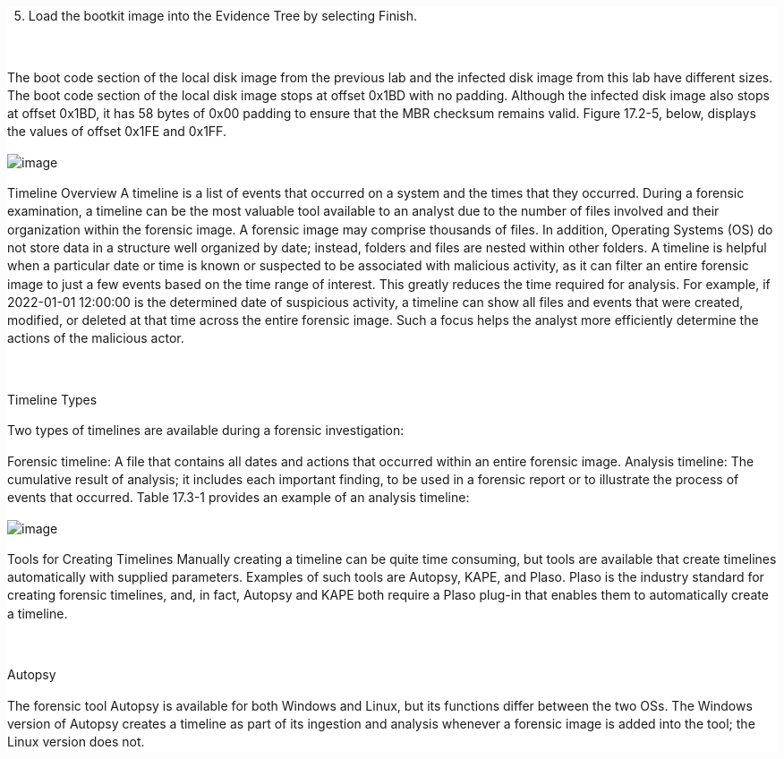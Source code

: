 ﻿

5. Load the bootkit image into the Evidence Tree by selecting Finish.

﻿

The boot code section of the local disk image from the previous lab and the infected disk image from this lab have different sizes. The boot code section of the local disk image stops at offset 0x1BD with no padding. Although the infected disk image also stops at offset 0x1BD, it has 58 bytes of 0x00 padding to ensure that the MBR checksum remains valid. Figure 17.2-5, below, displays the values of offset 0x1FE and 0x1FF.

﻿![image](https://github.com/user-attachments/assets/40c9c933-7377-4c93-afb7-0474abf856fc)

Timeline Overview
A timeline is a list of events that occurred on a system and the times that they occurred. During a forensic examination, a timeline can be the most valuable tool available to an analyst due to the number of files involved and their organization within the forensic image. A forensic image may comprise thousands of files. In addition, Operating Systems (OS) do not store data in a structure well organized by date; instead, folders and files are nested within other folders. A timeline is helpful when a particular date or time is known or suspected to be associated with malicious activity, as it can filter an entire forensic image to just a few events based on the time range of interest. This greatly reduces the time required for analysis. For example, if 2022-01-01 12:00:00 is the determined date of suspicious activity, a timeline can show all files and events that were created, modified, or deleted at that time across the entire forensic image. Such a focus helps the analyst more efficiently determine the actions of the malicious actor.

﻿

Timeline Types
﻿

Two types of timelines are available during a forensic investigation:

Forensic timeline: A file that contains all dates and actions that occurred within an entire forensic image.
Analysis timeline: The cumulative result of analysis; it includes each important finding, to be used in a forensic report or to illustrate the process of events that occurred. 
﻿Table 17.3-1 provides an example of an analysis timeline:
﻿

﻿![image](https://github.com/user-attachments/assets/ce1f50f5-a6d4-49a8-90f8-5337dfd69902)

 Tools for Creating Timelines
Manually creating a timeline can be quite time consuming, but tools are available that create timelines automatically with supplied parameters. Examples of such tools are Autopsy, KAPE, and Plaso. Plaso is the industry standard for creating forensic timelines, and, in fact, Autopsy and KAPE both require a Plaso plug-in that enables them to automatically create a timeline.

﻿

Autopsy
﻿

The forensic tool Autopsy is available for both Windows and Linux, but its functions differ between the two OSs. The Windows version of Autopsy creates a timeline as part of its ingestion and analysis whenever a forensic image is added into the tool; the Linux version does not. 

